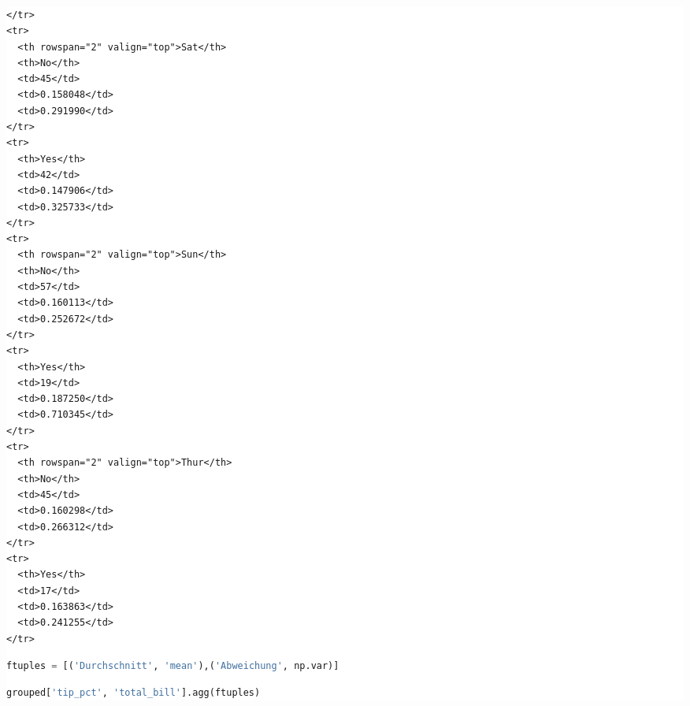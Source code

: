    </tr>
    <tr>
      <th rowspan="2" valign="top">Sat</th>
      <th>No</th>
      <td>45</td>
      <td>0.158048</td>
      <td>0.291990</td>
    </tr>
    <tr>
      <th>Yes</th>
      <td>42</td>
      <td>0.147906</td>
      <td>0.325733</td>
    </tr>
    <tr>
      <th rowspan="2" valign="top">Sun</th>
      <th>No</th>
      <td>57</td>
      <td>0.160113</td>
      <td>0.252672</td>
    </tr>
    <tr>
      <th>Yes</th>
      <td>19</td>
      <td>0.187250</td>
      <td>0.710345</td>
    </tr>
    <tr>
      <th rowspan="2" valign="top">Thur</th>
      <th>No</th>
      <td>45</td>
      <td>0.160298</td>
      <td>0.266312</td>
    </tr>
    <tr>
      <th>Yes</th>
      <td>17</td>
      <td>0.163863</td>
      <td>0.241255</td>
    </tr>
  </tbody>
</table>

</div>



```python
ftuples = [('Durchschnitt', 'mean'),('Abweichung', np.var)]

```

```python
grouped['tip_pct', 'total_bill'].agg(ftuples)

```
